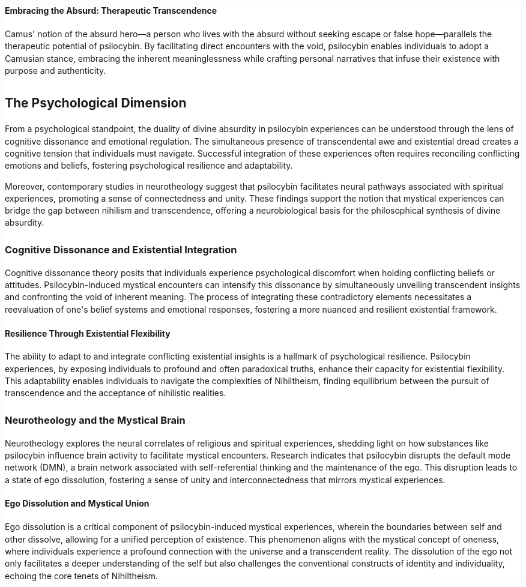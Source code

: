 #### **Embracing the Absurd: Therapeutic Transcendence**

Camus' notion of the absurd hero—a person who lives with the absurd without seeking escape or false hope—parallels the therapeutic potential of psilocybin. By facilitating direct encounters with the void, psilocybin enables individuals to adopt a Camusian stance, embracing the inherent meaninglessness while crafting personal narratives that infuse their existence with purpose and authenticity.

## **The Psychological Dimension**

From a psychological standpoint, the duality of divine absurdity in psilocybin experiences can be understood through the lens of cognitive dissonance and emotional regulation. The simultaneous presence of transcendental awe and existential dread creates a cognitive tension that individuals must navigate. Successful integration of these experiences often requires reconciling conflicting emotions and beliefs, fostering psychological resilience and adaptability.

Moreover, contemporary studies in neurotheology suggest that psilocybin facilitates neural pathways associated with spiritual experiences, promoting a sense of connectedness and unity. These findings support the notion that mystical experiences can bridge the gap between nihilism and transcendence, offering a neurobiological basis for the philosophical synthesis of divine absurdity.

### **Cognitive Dissonance and Existential Integration**

Cognitive dissonance theory posits that individuals experience psychological discomfort when holding conflicting beliefs or attitudes. Psilocybin-induced mystical encounters can intensify this dissonance by simultaneously unveiling transcendent insights and confronting the void of inherent meaning. The process of integrating these contradictory elements necessitates a reevaluation of one's belief systems and emotional responses, fostering a more nuanced and resilient existential framework.

#### **Resilience Through Existential Flexibility**

The ability to adapt to and integrate conflicting existential insights is a hallmark of psychological resilience. Psilocybin experiences, by exposing individuals to profound and often paradoxical truths, enhance their capacity for existential flexibility. This adaptability enables individuals to navigate the complexities of Nihiltheism, finding equilibrium between the pursuit of transcendence and the acceptance of nihilistic realities.

### **Neurotheology and the Mystical Brain**

Neurotheology explores the neural correlates of religious and spiritual experiences, shedding light on how substances like psilocybin influence brain activity to facilitate mystical encounters. Research indicates that psilocybin disrupts the default mode network (DMN), a brain network associated with self-referential thinking and the maintenance of the ego. This disruption leads to a state of ego dissolution, fostering a sense of unity and interconnectedness that mirrors mystical experiences.

#### **Ego Dissolution and Mystical Union**

Ego dissolution is a critical component of psilocybin-induced mystical experiences, wherein the boundaries between self and other dissolve, allowing for a unified perception of existence. This phenomenon aligns with the mystical concept of oneness, where individuals experience a profound connection with the universe and a transcendent reality. The dissolution of the ego not only facilitates a deeper understanding of the self but also challenges the conventional constructs of identity and individuality, echoing the core tenets of Nihiltheism.
